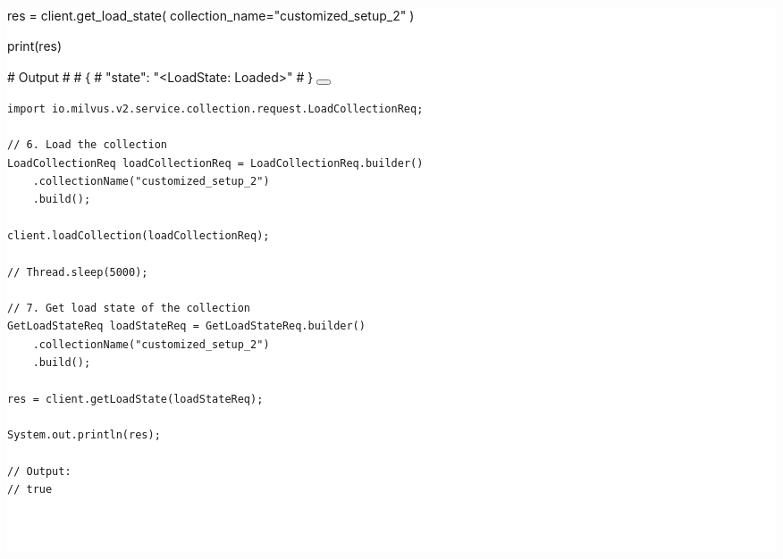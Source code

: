 res = client.get_load_state(
    collection_name=<span class="hljs-string">&quot;customized_setup_2&quot;</span>
)

<span class="hljs-built_in">print</span>(res)

<span class="hljs-comment"># Output</span>
<span class="hljs-comment">#</span>
<span class="hljs-comment"># {</span>
<span class="hljs-comment">#     &quot;state&quot;: &quot;&lt;LoadState: Loaded&gt;&quot;</span>
<span class="hljs-comment"># }</span>
<button class="copy-code-btn"></button></code></pre>
<pre><code translate="no" class="language-java"><span class="hljs-keyword">import</span> io.milvus.v2.service.collection.request.LoadCollectionReq;

<span class="hljs-comment">// 6. Load the collection</span>
<span class="hljs-type">LoadCollectionReq</span> <span class="hljs-variable">loadCollectionReq</span> <span class="hljs-operator">=</span> LoadCollectionReq.builder()
    .collectionName(<span class="hljs-string">&quot;customized_setup_2&quot;</span>)
    .build();

client.loadCollection(loadCollectionReq);

<span class="hljs-comment">// Thread.sleep(5000);</span>

<span class="hljs-comment">// 7. Get load state of the collection</span>
<span class="hljs-type">GetLoadStateReq</span> <span class="hljs-variable">loadStateReq</span> <span class="hljs-operator">=</span> GetLoadStateReq.builder()
    .collectionName(<span class="hljs-string">&quot;customized_setup_2&quot;</span>)
    .build();

res = client.getLoadState(loadStateReq);

System.out.println(res);

<span class="hljs-comment">// Output:</span>
<span class="hljs-comment">// true</span>
